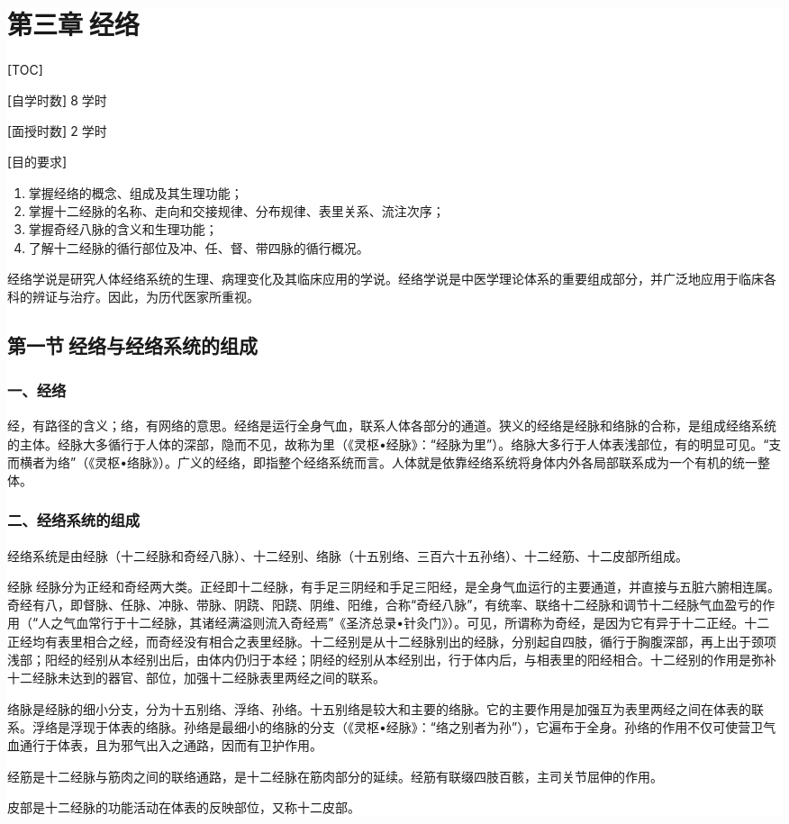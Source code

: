 # 第三章  经络

[TOC]

[自学时数]    8 学时

[面授时数]    2 学时

[目的要求]
1. 掌握经络的概念、组成及其生理功能；
2. 掌握十二经脉的名称、走向和交接规律、分布规律、表里关系、流注次序；
3. 掌握奇经八脉的含义和生理功能；
4. 了解十二经脉的循行部位及冲、任、督、带四脉的循行概况。

经络学说是研究人体经络系统的生理、病理变化及其临床应用的学说。经络学说是中医学理论体系的重要组成部分，并广泛地应用于临床各科的辨证与治疗。因此，为历代医家所重视。

## 第一节 经络与经络系统的组成

### 一、经络

经，有路径的含义；络，有网络的意思。经络是运行全身气血，联系人体各部分的通道。狭义的经络是经脉和络脉的合称，是组成经络系统的主体。经脉大多循行于人体的深部，隐而不见，故称为里（《灵枢•经脉》：“经脉为里”）。络脉大多行于人体表浅部位，有的明显可见。“支而横者为络”（《灵枢•络脉》）。广义的经络，即指整个经络系统而言。人体就是依靠经络系统将身体内外各局部联系成为一个有机的统一整体。

### 二、经络系统的组成

经络系统是由经脉（十二经脉和奇经八脉）、十二经别、络脉（十五别络、三百六十五孙络）、十二经筋、十二皮部所组成。

经脉  经脉分为正经和奇经两大类。正经即十二经脉，有手足三阴经和手足三阳经，是全身气血运行的主要通道，并直接与五脏六腑相连属。奇经有八，即督脉、任脉、冲脉、带脉、阴跷、阳跷、阴维、阳维，合称“奇经八脉”，有统率、联络十二经脉和调节十二经脉气血盈亏的作用（“人之气血常行于十二经脉，其诸经满溢则流入奇经焉”《圣济总录•针灸门》）。可见，所谓称为奇经，是因为它有异于十二正经。十二正经均有表里相合之经，而奇经没有相合之表里经脉。十二经别是从十二经脉别出的经脉，分别起自四肢，循行于胸腹深部，再上出于颈项浅部；阳经的经别从本经别出后，由体内仍归于本经；阴经的经别从本经别出，行于体内后，与相表里的阳经相合。十二经别的作用是弥补十二经脉未达到的器官、部位，加强十二经脉表里两经之间的联系。

络脉是经脉的细小分支，分为十五别络、浮络、孙络。十五别络是较大和主要的络脉。它的主要作用是加强互为表里两经之间在体表的联系。浮络是浮现于体表的络脉。孙络是最细小的络脉的分支（《灵枢•经脉》：“络之别者为孙”），它遍布于全身。孙络的作用不仅可使营卫气血通行于体表，且为邪气出入之通路，因而有卫护作用。

经筋是十二经脉与筋肉之间的联络通路，是十二经脉在筋肉部分的延续。经筋有联缀四肢百骸，主司关节屈伸的作用。

皮部是十二经脉的功能活动在体表的反映部位，又称十二皮部。
